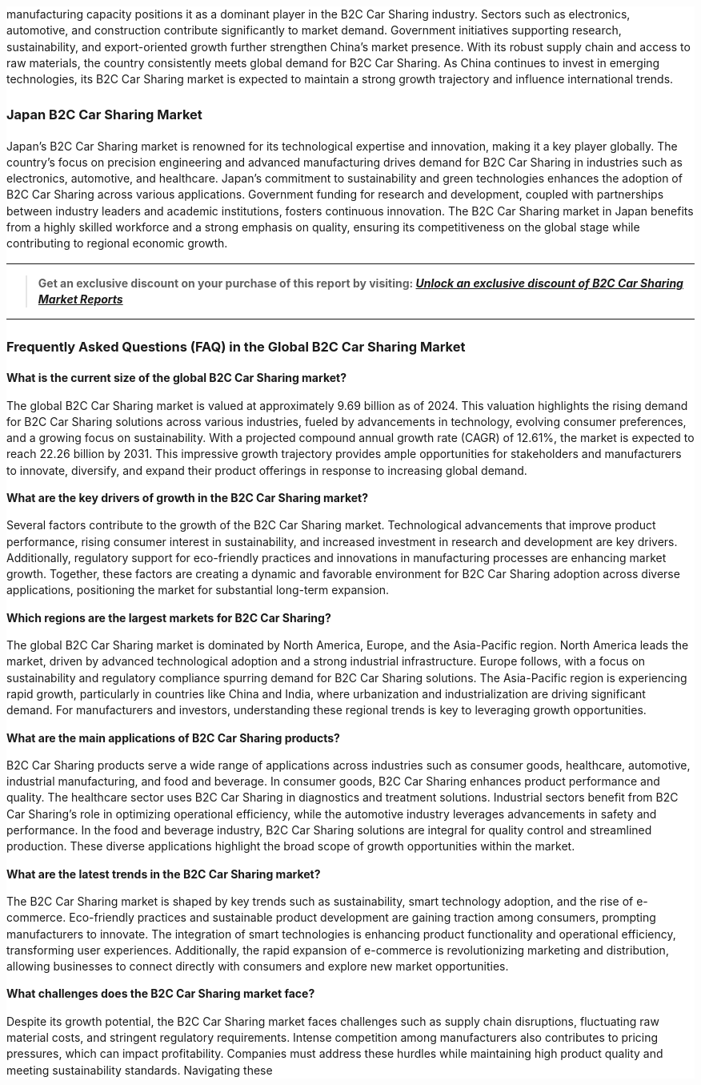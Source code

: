 manufacturing capacity positions it as a dominant player in the B2C Car Sharing industry. Sectors such as electronics, automotive, and construction contribute significantly to market demand. Government initiatives supporting research, sustainability, and export-oriented growth further strengthen China&rsquo;s market presence. With its robust supply chain and access to raw materials, the country consistently meets global demand for B2C Car Sharing. As China continues to invest in emerging technologies, its B2C Car Sharing market is expected to maintain a strong growth trajectory and influence international trends.</p><h3>Japan B2C Car Sharing Market</h3><p>Japan&rsquo;s B2C Car Sharing market is renowned for its technological expertise and innovation, making it a key player globally. The country&rsquo;s focus on precision engineering and advanced manufacturing drives demand for B2C Car Sharing in industries such as electronics, automotive, and healthcare. Japan&rsquo;s commitment to sustainability and green technologies enhances the adoption of B2C Car Sharing across various applications. Government funding for research and development, coupled with partnerships between industry leaders and academic institutions, fosters continuous innovation. The B2C Car Sharing market in Japan benefits from a highly skilled workforce and a strong emphasis on quality, ensuring its competitiveness on the global stage while contributing to regional economic growth.</p><hr /><blockquote><p><strong>Get an exclusive discount on your purchase of this report by visiting: <em><a href="://marketresearchpulse.com/ask-for-discount/110599?utm_source=Github&amp;utm_medium=091">Unlock an exclusive discount of B2C Car Sharing Market Reports</a></em>&nbsp;</strong></p></blockquote><hr /><h3>Frequently Asked Questions (FAQ) in the Global B2C Car Sharing Market</h3><p><strong>What is the current size of the global B2C Car Sharing market?</strong></p><p>The global B2C Car Sharing market is valued at approximately 9.69 billion as of 2024. This valuation highlights the rising demand for B2C Car Sharing solutions across various industries, fueled by advancements in technology, evolving consumer preferences, and a growing focus on sustainability. With a projected compound annual growth rate (CAGR) of 12.61%, the market is expected to reach 22.26 billion by 2031. This impressive growth trajectory provides ample opportunities for stakeholders and manufacturers to innovate, diversify, and expand their product offerings in response to increasing global demand.</p><p><strong>What are the key drivers of growth in the B2C Car Sharing market?</strong></p><p>Several factors contribute to the growth of the B2C Car Sharing market. Technological advancements that improve product performance, rising consumer interest in sustainability, and increased investment in research and development are key drivers. Additionally, regulatory support for eco-friendly practices and innovations in manufacturing processes are enhancing market growth. Together, these factors are creating a dynamic and favorable environment for B2C Car Sharing adoption across diverse applications, positioning the market for substantial long-term expansion.</p><p><strong>Which regions are the largest markets for B2C Car Sharing?</strong></p><p>The global B2C Car Sharing market is dominated by North America, Europe, and the Asia-Pacific region. North America leads the market, driven by advanced technological adoption and a strong industrial infrastructure. Europe follows, with a focus on sustainability and regulatory compliance spurring demand for B2C Car Sharing solutions. The Asia-Pacific region is experiencing rapid growth, particularly in countries like China and India, where urbanization and industrialization are driving significant demand. For manufacturers and investors, understanding these regional trends is key to leveraging growth opportunities.</p><p><strong>What are the main applications of B2C Car Sharing products?</strong></p><p>B2C Car Sharing products serve a wide range of applications across industries such as consumer goods, healthcare, automotive, industrial manufacturing, and food and beverage. In consumer goods, B2C Car Sharing enhances product performance and quality. The healthcare sector uses B2C Car Sharing in diagnostics and treatment solutions. Industrial sectors benefit from B2C Car Sharing&rsquo;s role in optimizing operational efficiency, while the automotive industry leverages advancements in safety and performance. In the food and beverage industry, B2C Car Sharing solutions are integral for quality control and streamlined production. These diverse applications highlight the broad scope of growth opportunities within the market.</p><p><strong>What are the latest trends in the B2C Car Sharing market?</strong></p><p>The B2C Car Sharing market is shaped by key trends such as sustainability, smart technology adoption, and the rise of e-commerce. Eco-friendly practices and sustainable product development are gaining traction among consumers, prompting manufacturers to innovate. The integration of smart technologies is enhancing product functionality and operational efficiency, transforming user experiences. Additionally, the rapid expansion of e-commerce is revolutionizing marketing and distribution, allowing businesses to connect directly with consumers and explore new market opportunities.</p><p><strong>What challenges does the B2C Car Sharing market face?</strong></p><p>Despite its growth potential, the B2C Car Sharing market faces challenges such as supply chain disruptions, fluctuating raw material costs, and stringent regulatory requirements. Intense competition among manufacturers also contributes to pricing pressures, which can impact profitability. Companies must address these hurdles while maintaining high product quality and meeting sustainability standards. Navigating these